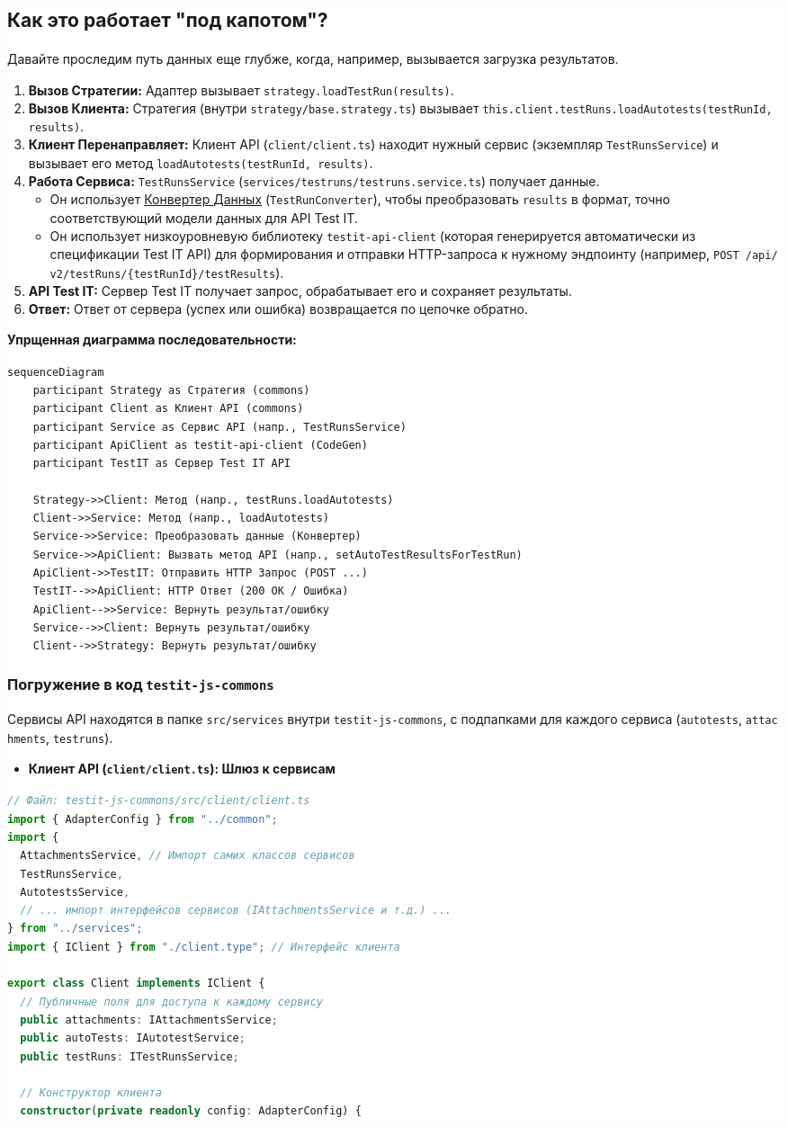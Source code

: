 ## Как это работает "под капотом"?

Давайте проследим путь данных еще глубже, когда, например, вызывается загрузка результатов.

1.  **Вызов Стратегии:** Адаптер вызывает `strategy.loadTestRun(results)`.
2.  **Вызов Клиента:** Стратегия (внутри `strategy/base.strategy.ts`) вызывает `this.client.testRuns.loadAutotests(testRunId, results)`.
3.  **Клиент Перенаправляет:** Клиент API (`client/client.ts`) находит нужный сервис (экземпляр `TestRunsService`) и вызывает его метод `loadAutotests(testRunId, results)`.
4.  **Работа Сервиса:** `TestRunsService` (`services/testruns/testruns.service.ts`) получает данные.
    *   Он использует [Конвертер Данных](06_конвертеры_данных_.md) (`TestRunConverter`), чтобы преобразовать `results` в формат, точно соответствующий модели данных для API Test IT.
    *   Он использует низкоуровневую библиотеку `testit-api-client` (которая генерируется автоматически из спецификации Test IT API) для формирования и отправки HTTP-запроса к нужному эндпоинту (например, `POST /api/v2/testRuns/{testRunId}/testResults`).
5.  **API Test IT:** Сервер Test IT получает запрос, обрабатывает его и сохраняет результаты.
6.  **Ответ:** Ответ от сервера (успех или ошибка) возвращается по цепочке обратно.

**Упрщенная диаграмма последовательности:**

```mermaid
sequenceDiagram
    participant Strategy as Стратегия (commons)
    participant Client as Клиент API (commons)
    participant Service as Сервис API (напр., TestRunsService)
    participant ApiClient as testit-api-client (CodeGen)
    participant TestIT as Сервер Test IT API

    Strategy->>Client: Метод (напр., testRuns.loadAutotests)
    Client->>Service: Метод (напр., loadAutotests)
    Service->>Service: Преобразовать данные (Конвертер)
    Service->>ApiClient: Вызвать метод API (напр., setAutoTestResultsForTestRun)
    ApiClient->>TestIT: Отправить HTTP Запрос (POST ...)
    TestIT-->>ApiClient: HTTP Ответ (200 OK / Ошибка)
    ApiClient-->>Service: Вернуть результат/ошибку
    Service-->>Client: Вернуть результат/ошибку
    Client-->>Strategy: Вернуть результат/ошибку
```

### Погружение в код `testit-js-commons`

Сервисы API находятся в папке `src/services` внутри `testit-js-commons`, с подпапками для каждого сервиса (`autotests`, `attachments`, `testruns`).

*   **Клиент API (`client/client.ts`): Шлюз к сервисам**

```typescript
// Файл: testit-js-commons/src/client/client.ts
import { AdapterConfig } from "../common";
import {
  AttachmentsService, // Импорт самих классов сервисов
  TestRunsService,
  AutotestsService,
  // ... импорт интерфейсов сервисов (IAttachmentsService и т.д.) ...
} from "../services";
import { IClient } from "./client.type"; // Интерфейс клиента

export class Client implements IClient {
  // Публичные поля для доступа к каждому сервису
  public attachments: IAttachmentsService;
  public autoTests: IAutotestService;
  public testRuns: ITestRunsService;

  // Конструктор клиента
  constructor(private readonly config: AdapterConfig) {
```